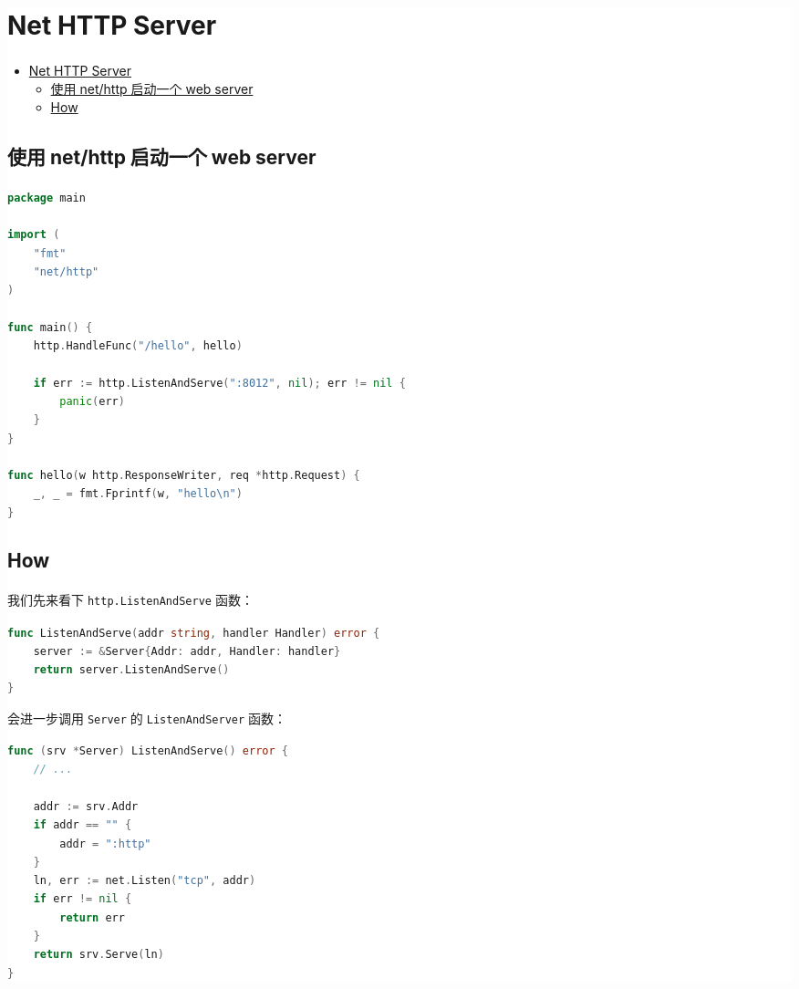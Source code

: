# Net HTTP Server

- [Net HTTP Server](#net-http-server)
  - [使用 net/http 启动一个 web server](#使用-nethttp-启动一个-web-server)
  - [How](#how)

## 使用 net/http 启动一个 web server

``` go
package main

import (
	"fmt"
	"net/http"
)

func main() {
	http.HandleFunc("/hello", hello)

	if err := http.ListenAndServe(":8012", nil); err != nil {
		panic(err)
	}
}

func hello(w http.ResponseWriter, req *http.Request) {
	_, _ = fmt.Fprintf(w, "hello\n")
}
```

## How

我们先来看下 `http.ListenAndServe` 函数：

``` go
func ListenAndServe(addr string, handler Handler) error {
    server := &Server{Addr: addr, Handler: handler}
    return server.ListenAndServe()
}
```

会进一步调用 `Server` 的 `ListenAndServer` 函数：

``` go
func (srv *Server) ListenAndServe() error {
    // ...

    addr := srv.Addr
    if addr == "" {
        addr = ":http"
    }
    ln, err := net.Listen("tcp", addr)
    if err != nil {
        return err
    }
    return srv.Serve(ln)
}
```
